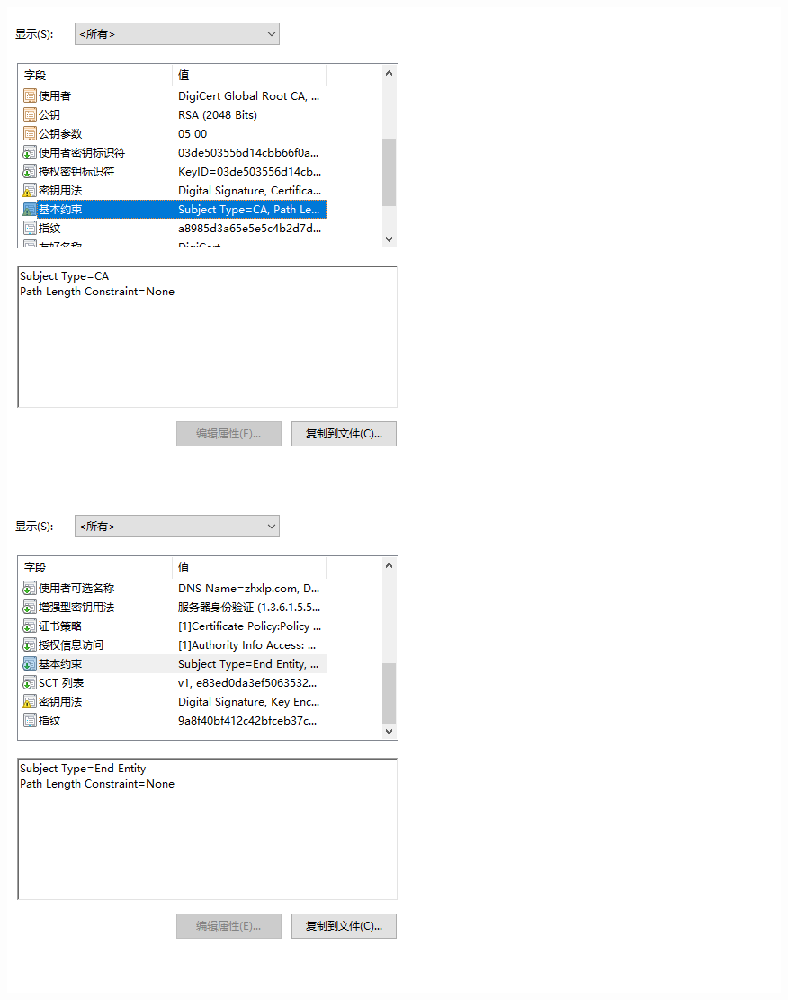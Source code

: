 <img src="../.gitbook/assets/image (3) (1).png" alt="CA证书" data-size="original">![ssl证书](<../.gitbook/assets/image (8).png>)

